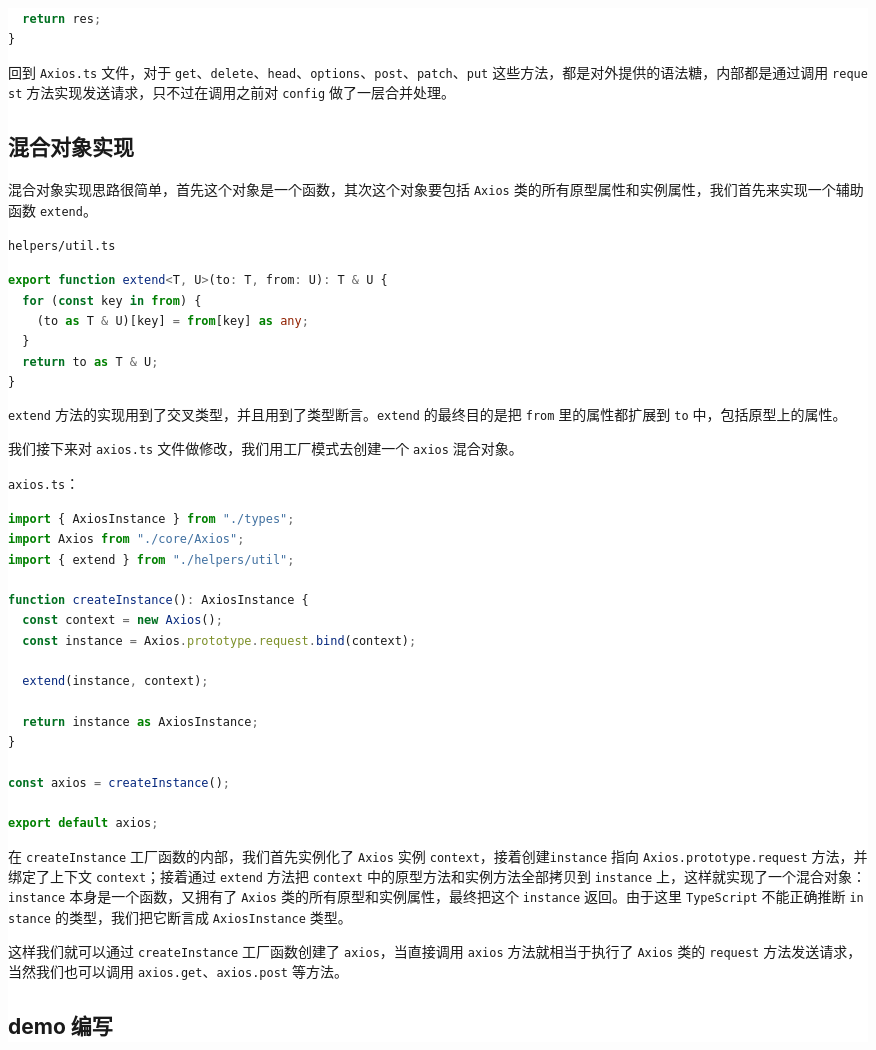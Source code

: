 ```typescript
  return res;
}
```

回到 `Axios.ts` 文件，对于 `get`、`delete`、`head`、`options`、`post`、`patch`、`put` 这些方法，都是对外提供的语法糖，内部都是通过调用 `request` 方法实现发送请求，只不过在调用之前对 `config` 做了一层合并处理。

## 混合对象实现

混合对象实现思路很简单，首先这个对象是一个函数，其次这个对象要包括 `Axios` 类的所有原型属性和实例属性，我们首先来实现一个辅助函数 `extend`。

`helpers/util.ts`

```typescript
export function extend<T, U>(to: T, from: U): T & U {
  for (const key in from) {
    (to as T & U)[key] = from[key] as any;
  }
  return to as T & U;
}
```

`extend` 方法的实现用到了交叉类型，并且用到了类型断言。`extend` 的最终目的是把 `from` 里的属性都扩展到 `to` 中，包括原型上的属性。

我们接下来对 `axios.ts` 文件做修改，我们用工厂模式去创建一个 `axios` 混合对象。

`axios.ts`：

```typescript
import { AxiosInstance } from "./types";
import Axios from "./core/Axios";
import { extend } from "./helpers/util";

function createInstance(): AxiosInstance {
  const context = new Axios();
  const instance = Axios.prototype.request.bind(context);

  extend(instance, context);

  return instance as AxiosInstance;
}

const axios = createInstance();

export default axios;
```

在 `createInstance` 工厂函数的内部，我们首先实例化了 `Axios` 实例 `context`，接着创建`instance` 指向 `Axios.prototype.request` 方法，并绑定了上下文 `context`；接着通过 `extend` 方法把 `context` 中的原型方法和实例方法全部拷贝到 `instance` 上，这样就实现了一个混合对象：`instance` 本身是一个函数，又拥有了 `Axios` 类的所有原型和实例属性，最终把这个 `instance` 返回。由于这里 `TypeScript` 不能正确推断 `instance` 的类型，我们把它断言成 `AxiosInstance` 类型。

这样我们就可以通过 `createInstance` 工厂函数创建了 `axios`，当直接调用 `axios` 方法就相当于执行了 `Axios` 类的 `request` 方法发送请求，当然我们也可以调用 `axios.get`、`axios.post` 等方法。

## demo 编写
